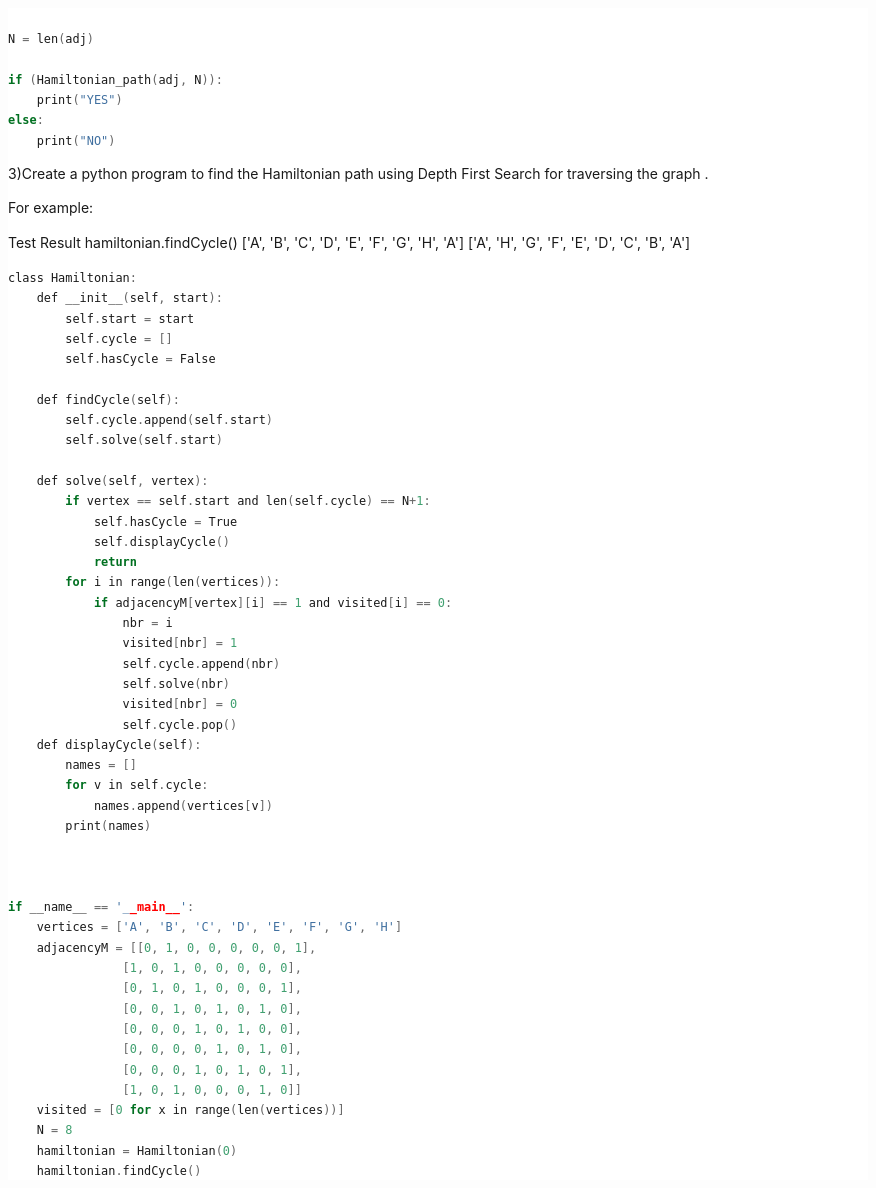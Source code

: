 ```c
 
N = len(adj)
 
if (Hamiltonian_path(adj, N)):
    print("YES")
else:
    print("NO")
```
3)Create a python program to find the Hamiltonian path using Depth First Search for traversing the graph .

For example:

Test	Result
hamiltonian.findCycle()
['A', 'B', 'C', 'D', 'E', 'F', 'G', 'H', 'A']
['A', 'H', 'G', 'F', 'E', 'D', 'C', 'B', 'A']

```c
class Hamiltonian:
    def __init__(self, start):
        self.start = start
        self.cycle = []
        self.hasCycle = False
        
    def findCycle(self):
        self.cycle.append(self.start)
        self.solve(self.start)
        
    def solve(self, vertex):
        if vertex == self.start and len(self.cycle) == N+1:
            self.hasCycle = True
            self.displayCycle()
            return
        for i in range(len(vertices)):
            if adjacencyM[vertex][i] == 1 and visited[i] == 0:
                nbr = i
                visited[nbr] = 1
                self.cycle.append(nbr)
                self.solve(nbr)
                visited[nbr] = 0
                self.cycle.pop()
    def displayCycle(self):
        names = []
        for v in self.cycle:
            names.append(vertices[v])
        print(names)
      


if __name__ == '__main__':
    vertices = ['A', 'B', 'C', 'D', 'E', 'F', 'G', 'H']
    adjacencyM = [[0, 1, 0, 0, 0, 0, 0, 1],
                [1, 0, 1, 0, 0, 0, 0, 0],
                [0, 1, 0, 1, 0, 0, 0, 1],
                [0, 0, 1, 0, 1, 0, 1, 0],
                [0, 0, 0, 1, 0, 1, 0, 0],
                [0, 0, 0, 0, 1, 0, 1, 0],
                [0, 0, 0, 1, 0, 1, 0, 1],
                [1, 0, 1, 0, 0, 0, 1, 0]]
    visited = [0 for x in range(len(vertices))]
    N = 8
    hamiltonian = Hamiltonian(0)
    hamiltonian.findCycle()
```